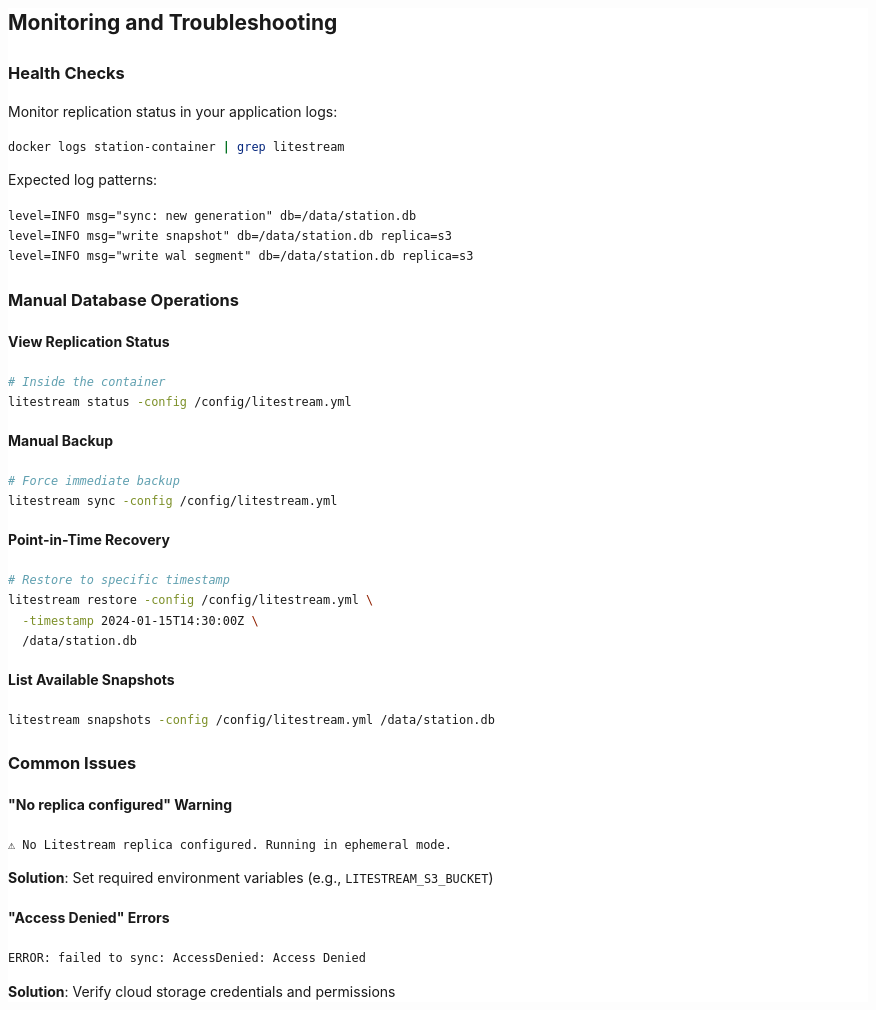 ## Monitoring and Troubleshooting

### Health Checks
Monitor replication status in your application logs:
```bash
docker logs station-container | grep litestream
```

Expected log patterns:
```
level=INFO msg="sync: new generation" db=/data/station.db
level=INFO msg="write snapshot" db=/data/station.db replica=s3
level=INFO msg="write wal segment" db=/data/station.db replica=s3
```

### Manual Database Operations

#### View Replication Status
```bash
# Inside the container
litestream status -config /config/litestream.yml
```

#### Manual Backup
```bash
# Force immediate backup
litestream sync -config /config/litestream.yml
```

#### Point-in-Time Recovery
```bash
# Restore to specific timestamp
litestream restore -config /config/litestream.yml \
  -timestamp 2024-01-15T14:30:00Z \
  /data/station.db
```

#### List Available Snapshots
```bash
litestream snapshots -config /config/litestream.yml /data/station.db
```

### Common Issues

#### "No replica configured" Warning
```
⚠️ No Litestream replica configured. Running in ephemeral mode.
```
**Solution**: Set required environment variables (e.g., `LITESTREAM_S3_BUCKET`)

#### "Access Denied" Errors
```
ERROR: failed to sync: AccessDenied: Access Denied
```
**Solution**: Verify cloud storage credentials and permissions
